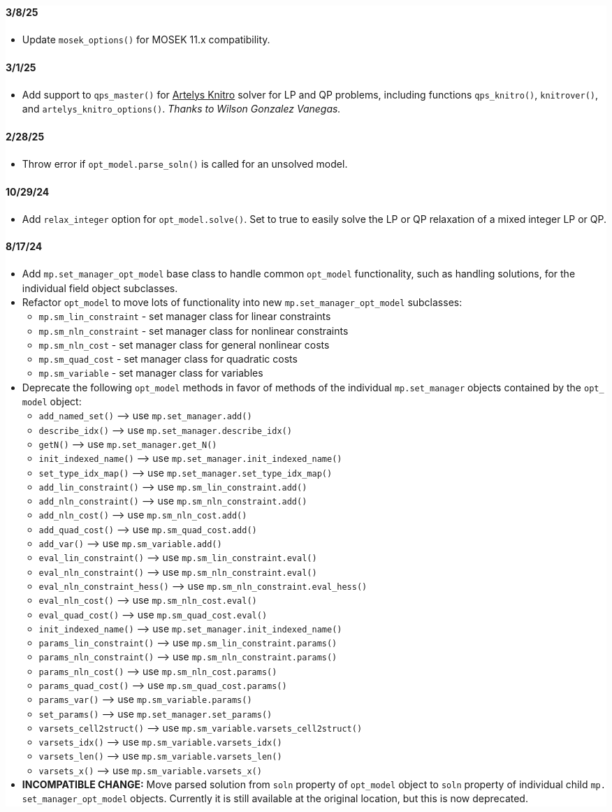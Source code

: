 #### 3/8/25
  - Update `mosek_options()` for MOSEK 11.x compatibility.

#### 3/1/25
  - Add support to `qps_master()` for [Artelys Knitro][14] solver for
    LP and QP problems, including functions `qps_knitro()`,
    `knitrover()`, and `artelys_knitro_options()`.
    *Thanks to Wilson Gonzalez Vanegas.*

#### 2/28/25
  - Throw error if `opt_model.parse_soln()` is called for an unsolved
    model.

#### 10/29/24
  - Add `relax_integer` option for `opt_model.solve()`. Set to true to easily
    solve the LP or QP relaxation of a mixed integer LP or QP.

#### 8/17/24
  - Add `mp.set_manager_opt_model` base class to handle common `opt_model`
    functionality, such as handling solutions, for the individual field
    object subclasses.
  - Refactor `opt_model` to move lots of functionality into new
    `mp.set_manager_opt_model` subclasses:
    - `mp.sm_lin_constraint` - set manager class for linear constraints
    - `mp.sm_nln_constraint` - set manager class for nonlinear constraints
    - `mp.sm_nln_cost` - set manager class for general nonlinear costs
    - `mp.sm_quad_cost` - set manager class for quadratic costs
    - `mp.sm_variable` - set manager class for variables
  - Deprecate the following `opt_model` methods in favor of methods of the
    individual `mp.set_manager` objects contained by the `opt_model` object:
    - `add_named_set()` --> use `mp.set_manager.add()`
    - `describe_idx()` --> use `mp.set_manager.describe_idx()`
    - `getN()` --> use `mp.set_manager.get_N()`
    - `init_indexed_name()` --> use `mp.set_manager.init_indexed_name()`
    - `set_type_idx_map()` --> use `mp.set_manager.set_type_idx_map()`
    - `add_lin_constraint()` --> use `mp.sm_lin_constraint.add()`
    - `add_nln_constraint()` --> use `mp.sm_nln_constraint.add()`
    - `add_nln_cost()` --> use `mp.sm_nln_cost.add()`
    - `add_quad_cost()` --> use `mp.sm_quad_cost.add()`
    - `add_var()` --> use `mp.sm_variable.add()`
    - `eval_lin_constraint()` --> use `mp.sm_lin_constraint.eval()`
    - `eval_nln_constraint()` --> use `mp.sm_nln_constraint.eval()`
    - `eval_nln_constraint_hess()` --> use `mp.sm_nln_constraint.eval_hess()`
    - `eval_nln_cost()` --> use `mp.sm_nln_cost.eval()`
    - `eval_quad_cost()` --> use `mp.sm_quad_cost.eval()`
    - `init_indexed_name()` --> use `mp.set_manager.init_indexed_name()`
    - `params_lin_constraint()` --> use `mp.sm_lin_constraint.params()`
    - `params_nln_constraint()` --> use `mp.sm_nln_constraint.params()`
    - `params_nln_cost()` --> use `mp.sm_nln_cost.params()`
    - `params_quad_cost()` --> use `mp.sm_quad_cost.params()`
    - `params_var()` --> use `mp.sm_variable.params()`
    - `set_params()` --> use `mp.set_manager.set_params()`
    - `varsets_cell2struct()` --> use `mp.sm_variable.varsets_cell2struct()`
    - `varsets_idx()` --> use `mp.sm_variable.varsets_idx()`
    - `varsets_len()` --> use `mp.sm_variable.varsets_len()`
    - `varsets_x()` --> use `mp.sm_variable.varsets_x()`
  - **INCOMPATIBLE CHANGE:** Move parsed solution from `soln` property
    of `opt_model` object to `soln` property of individual child
    `mp.set_manager_opt_model` objects. Currently it is still available at
    the original location, but this is now deprecated.


[1]: https://github.com/MATPOWER/matpower
[2]: https://github.com/MATPOWER/mp-opt-model
[3]: https://travis-ci.org
[4]: https://github.com/MATPOWER/matpower/pull/70
[5]: https://github.com/MATPOWER/matpower/issues/79
[6]: https://github.com/MATPOWER/matpower/issues/90
[7]: https://osqp.org
[8]: https://github.com/MATPOWER/mptest
[9]: https://github.com/MATPOWER/mips
[10]: https://savannah.gnu.org/bugs/?52614
[11]: https://github.com/MATPOWER/most
[12]: https://github.com/ebertolazzi/mexIPOPT
[13]: https://matpower.org/doc/mpom/
[14]: https://www.artelys.com/solvers/knitro/
[15]: https://highs.dev
[16]: https://github.com/savyasachi/HiGHSMEX